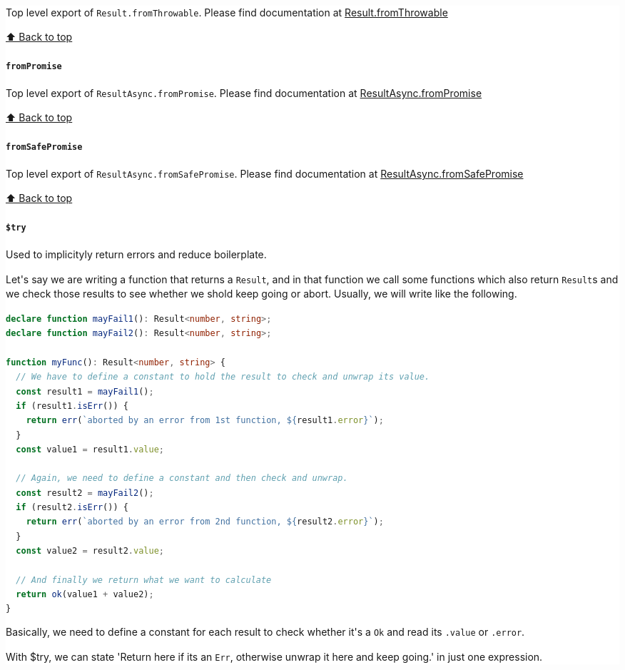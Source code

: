 Top level export of `Result.fromThrowable`.
Please find documentation at [Result.fromThrowable](#resultfromthrowable-static-class-method)

[⬆️ Back to top](#toc)

#### `fromPromise`

Top level export of `ResultAsync.fromPromise`.
Please find documentation at [ResultAsync.fromPromise](#resultasyncfrompromise-static-class-method)

[⬆️ Back to top](#toc)

#### `fromSafePromise`

Top level export of `ResultAsync.fromSafePromise`.
Please find documentation at [ResultAsync.fromSafePromise](#resultasyncfromsafepromise-static-class-method)

[⬆️ Back to top](#toc)

#### `$try`

Used to implicityly return errors and reduce boilerplate.

Let's say we are writing a function that returns a `Result`, and in that function we call some functions which also return `Result`s and we check those results to see whether we shold keep going or abort. Usually, we will write like the following.

```typescript
declare function mayFail1(): Result<number, string>;
declare function mayFail2(): Result<number, string>;

function myFunc(): Result<number, string> {
  // We have to define a constant to hold the result to check and unwrap its value.
  const result1 = mayFail1();
  if (result1.isErr()) {
    return err(`aborted by an error from 1st function, ${result1.error}`);
  }
  const value1 = result1.value;

  // Again, we need to define a constant and then check and unwrap.
  const result2 = mayFail2();
  if (result2.isErr()) {
    return err(`aborted by an error from 2nd function, ${result2.error}`);
  }
  const value2 = result2.value;

  // And finally we return what we want to calculate
  return ok(value1 + value2);
}
```

Basically, we need to define a constant for each result to check whether it's a `Ok` and read its `.value` or `.error`.

With $try, we can state 'Return here if its an `Err`, otherwise unwrap it here and keep going.' in just one expression.
